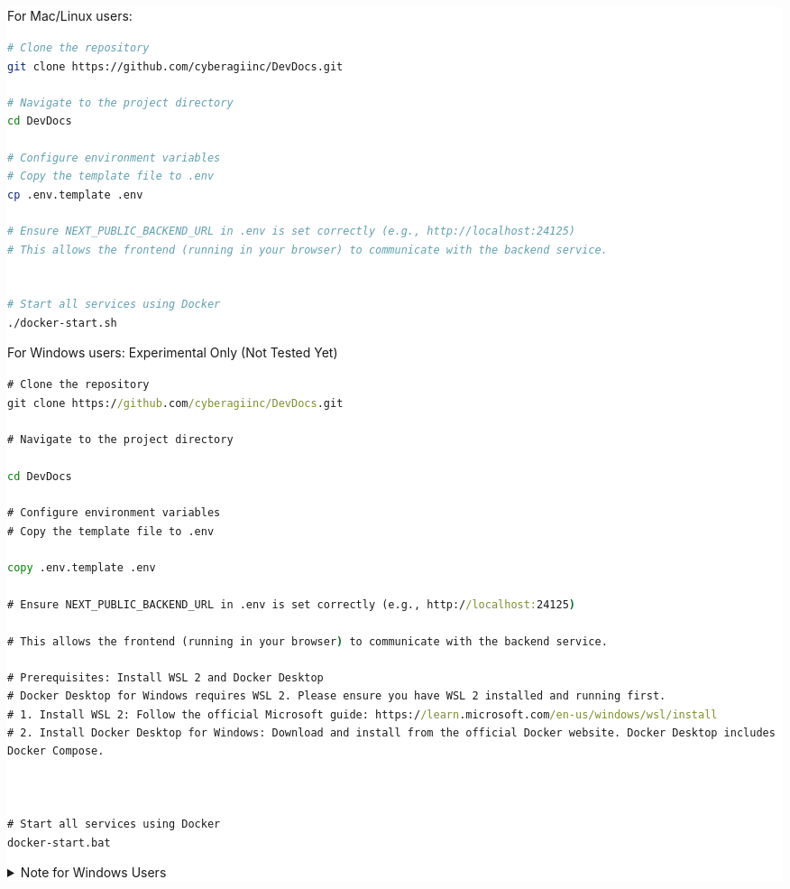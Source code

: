 For Mac/Linux users:
```bash
# Clone the repository
git clone https://github.com/cyberagiinc/DevDocs.git

# Navigate to the project directory
cd DevDocs

# Configure environment variables
# Copy the template file to .env
cp .env.template .env

# Ensure NEXT_PUBLIC_BACKEND_URL in .env is set correctly (e.g., http://localhost:24125)
# This allows the frontend (running in your browser) to communicate with the backend service.


# Start all services using Docker
./docker-start.sh
```

For Windows users: Experimental Only (Not Tested Yet)
```cmd
# Clone the repository
git clone https://github.com/cyberagiinc/DevDocs.git

# Navigate to the project directory

cd DevDocs

# Configure environment variables
# Copy the template file to .env

copy .env.template .env

# Ensure NEXT_PUBLIC_BACKEND_URL in .env is set correctly (e.g., http://localhost:24125)

# This allows the frontend (running in your browser) to communicate with the backend service.

# Prerequisites: Install WSL 2 and Docker Desktop
# Docker Desktop for Windows requires WSL 2. Please ensure you have WSL 2 installed and running first.
# 1. Install WSL 2: Follow the official Microsoft guide: https://learn.microsoft.com/en-us/windows/wsl/install
# 2. Install Docker Desktop for Windows: Download and install from the official Docker website. Docker Desktop includes Docker Compose.



# Start all services using Docker
docker-start.bat
```
<details><summary>Note for Windows Users</summary></details> 
